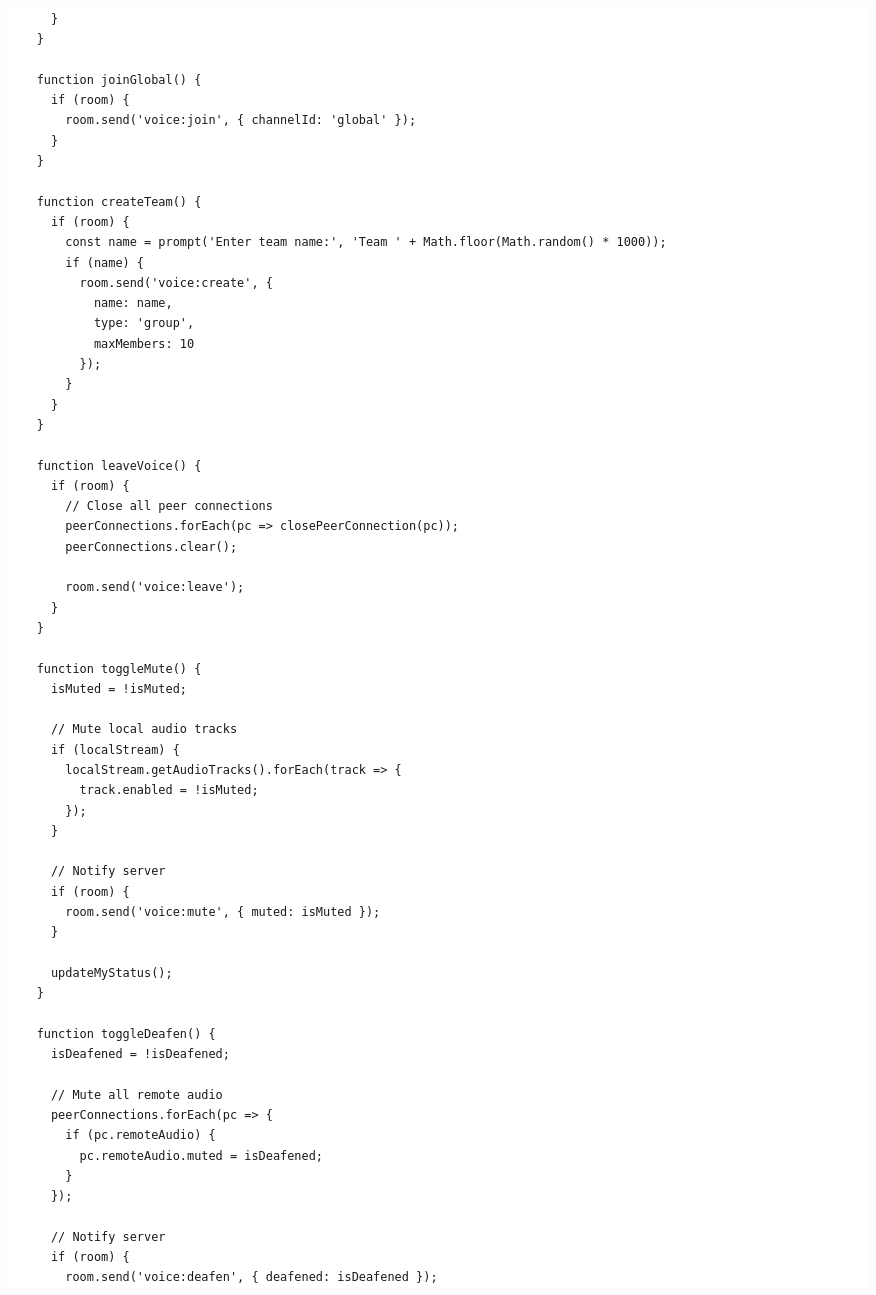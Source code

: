 ```html
      }
    }
    
    function joinGlobal() {
      if (room) {
        room.send('voice:join', { channelId: 'global' });
      }
    }
    
    function createTeam() {
      if (room) {
        const name = prompt('Enter team name:', 'Team ' + Math.floor(Math.random() * 1000));
        if (name) {
          room.send('voice:create', {
            name: name,
            type: 'group',
            maxMembers: 10
          });
        }
      }
    }
    
    function leaveVoice() {
      if (room) {
        // Close all peer connections
        peerConnections.forEach(pc => closePeerConnection(pc));
        peerConnections.clear();
        
        room.send('voice:leave');
      }
    }
    
    function toggleMute() {
      isMuted = !isMuted;
      
      // Mute local audio tracks
      if (localStream) {
        localStream.getAudioTracks().forEach(track => {
          track.enabled = !isMuted;
        });
      }
      
      // Notify server
      if (room) {
        room.send('voice:mute', { muted: isMuted });
      }
      
      updateMyStatus();
    }
    
    function toggleDeafen() {
      isDeafened = !isDeafened;
      
      // Mute all remote audio
      peerConnections.forEach(pc => {
        if (pc.remoteAudio) {
          pc.remoteAudio.muted = isDeafened;
        }
      });
      
      // Notify server
      if (room) {
        room.send('voice:deafen', { deafened: isDeafened });
```